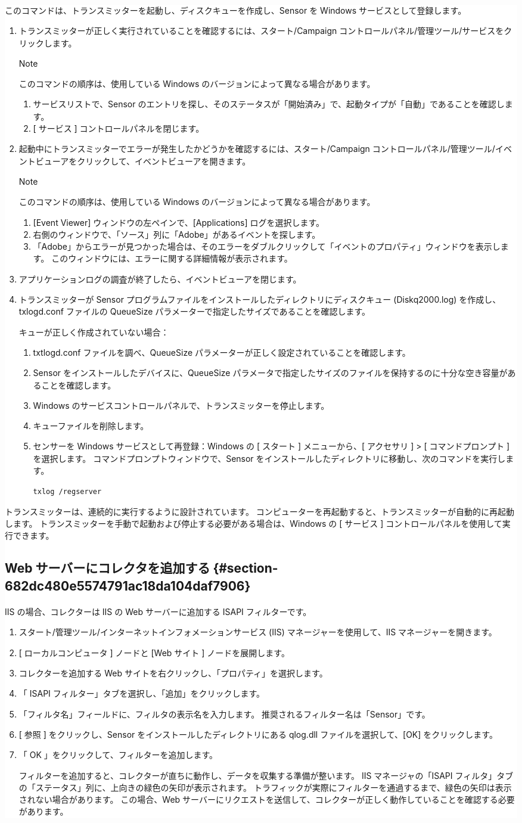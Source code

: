    このコマンドは、トランスミッターを起動し、ディスクキューを作成し、Sensor を Windows サービスとして登録します。

1. トランスミッターが正しく実行されていることを確認するには、スタート/Campaign コントロールパネル/管理ツール/サービスをクリックします。

   >[!NOTE]
   >
   >このコマンドの順序は、使用している Windows のバージョンによって異なる場合があります。

   1. サービスリストで、Sensor のエントリを探し、そのステータスが「開始済み」で、起動タイプが「自動」であることを確認します。
   1. [ サービス ] コントロールパネルを閉じます。

1. 起動中にトランスミッターでエラーが発生したかどうかを確認するには、スタート/Campaign コントロールパネル/管理ツール/イベントビューアをクリックして、イベントビューアを開きます。

   >[!NOTE]
   >
   >このコマンドの順序は、使用している Windows のバージョンによって異なる場合があります。

   1. [Event Viewer] ウィンドウの左ペインで、[Applications] ログを選択します。
   1. 右側のウィンドウで、「ソース」列に「Adobe」があるイベントを探します。
   1. 「Adobe」からエラーが見つかった場合は、そのエラーをダブルクリックして「イベントのプロパティ」ウィンドウを表示します。 このウィンドウには、エラーに関する詳細情報が表示されます。

1. アプリケーションログの調査が終了したら、イベントビューアを閉じます。
1. トランスミッターが Sensor プログラムファイルをインストールしたディレクトリにディスクキュー (Diskq2000.log) を作成し、txlogd.conf ファイルの QueueSize パラメーターで指定したサイズであることを確認します。

   キューが正しく作成されていない場合：

   1. txtlogd.conf ファイルを調べ、QueueSize パラメーターが正しく設定されていることを確認します。
   1. Sensor をインストールしたデバイスに、QueueSize パラメータで指定したサイズのファイルを保持するのに十分な空き容量があることを確認します。
   1. Windows のサービスコントロールパネルで、トランスミッターを停止します。
   1. キューファイルを削除します。
   1. センサーを Windows サービスとして再登録：Windows の [ スタート ] メニューから、[ アクセサリ ] > [ コマンドプロンプト ] を選択します。 コマンドプロンプトウィンドウで、Sensor をインストールしたディレクトリに移動し、次のコマンドを実行します。

      ```
      txlog /regserver
      ```

トランスミッターは、連続的に実行するように設計されています。 コンピューターを再起動すると、トランスミッターが自動的に再起動します。 トランスミッターを手動で起動および停止する必要がある場合は、Windows の [ サービス ] コントロールパネルを使用して実行できます。

## Web サーバーにコレクタを追加する {#section-682dc480e5574791ac18da104daf7906}

IIS の場合、コレクターは IIS の Web サーバーに追加する ISAPI フィルターです。

1. スタート/管理ツール/インターネットインフォメーションサービス (IIS) マネージャーを使用して、IIS マネージャーを開きます。
1. [ ローカルコンピュータ ] ノードと [Web サイト ] ノードを展開します。
1. コレクターを追加する Web サイトを右クリックし、「プロパティ」を選択します。
1. 「 ISAPI フィルター」タブを選択し、「追加」をクリックします。
1. 「フィルタ名」フィールドに、フィルタの表示名を入力します。 推奨されるフィルター名は「Sensor」です。
1. [ 参照 ] をクリックし、Sensor をインストールしたディレクトリにある qlog.dll ファイルを選択して、[OK] をクリックします。
1. 「 OK 」をクリックして、フィルターを追加します。

   フィルターを追加すると、コレクターが直ちに動作し、データを収集する準備が整います。 IIS マネージャの「ISAPI フィルタ」タブの「ステータス」列に、上向きの緑色の矢印が表示されます。 トラフィックが実際にフィルターを通過するまで、緑色の矢印は表示されない場合があります。 この場合、Web サーバーにリクエストを送信して、コレクターが正しく動作していることを確認する必要があります。
